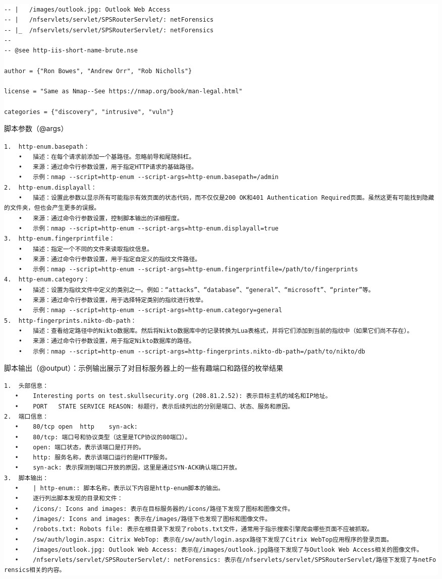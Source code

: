 ```
-- |   /images/outlook.jpg: Outlook Web Access
-- |   /nfservlets/servlet/SPSRouterServlet/: netForensics
-- |_  /nfservlets/servlet/SPSRouterServlet/: netForensics
--
-- @see http-iis-short-name-brute.nse

author = {"Ron Bowes", "Andrew Orr", "Rob Nicholls"}

license = "Same as Nmap--See https://nmap.org/book/man-legal.html"

categories = {"discovery", "intrusive", "vuln"}
```



脚本参数（@args）

	1.	http-enum.basepath：
		•	描述：在每个请求前添加一个基路径。忽略前导和尾随斜杠。
		•	来源：通过命令行参数设置，用于指定HTTP请求的基础路径。
		•	示例：nmap --script=http-enum --script-args=http-enum.basepath=/admin
	2.	http-enum.displayall：
		•	描述：设置此参数以显示所有可能指示有效页面的状态代码，而不仅仅是200 OK和401 Authentication Required页面。虽然这更有可能找到隐藏的文件夹，但也会产生更多的误报。
		•	来源：通过命令行参数设置，控制脚本输出的详细程度。
		•	示例：nmap --script=http-enum --script-args=http-enum.displayall=true
	3.	http-enum.fingerprintfile：
		•	描述：指定一个不同的文件来读取指纹信息。
		•	来源：通过命令行参数设置，用于指定自定义的指纹文件路径。
		•	示例：nmap --script=http-enum --script-args=http-enum.fingerprintfile=/path/to/fingerprints
	4.	http-enum.category：
		•	描述：设置为指纹文件中定义的类别之一。例如：“attacks”、“database”、“general”、“microsoft”、“printer”等。
		•	来源：通过命令行参数设置，用于选择特定类别的指纹进行枚举。
		•	示例：nmap --script=http-enum --script-args=http-enum.category=general
	5.	http-fingerprints.nikto-db-path：
		•	描述：查看给定路径中的Nikto数据库。然后将Nikto数据库中的记录转换为Lua表格式，并将它们添加到当前的指纹中（如果它们尚不存在）。
		•	来源：通过命令行参数设置，用于指定Nikto数据库的路径。
		•	示例：nmap --script=http-enum --script-args=http-fingerprints.nikto-db-path=/path/to/nikto/db



脚本输出（@output）：示例输出展示了对目标服务器上的一些有趣端口和路径的枚举结果

```
1.  头部信息：
   •	Interesting ports on test.skullsecurity.org (208.81.2.52): 表示目标主机的域名和IP地址。
   •	PORT   STATE SERVICE REASON: 标题行，表示后续列出的分别是端口、状态、服务和原因。
2.	端口信息：
   •	80/tcp open  http    syn-ack:
   •	80/tcp: 端口号和协议类型（这里是TCP协议的80端口）。
   •	open: 端口状态，表示该端口是打开的。
   •	http: 服务名称，表示该端口运行的是HTTP服务。
   •	syn-ack: 表示探测到端口开放的原因，这里是通过SYN-ACK确认端口开放。
3.	脚本输出：
   •	| http-enum:: 脚本名称，表示以下内容是http-enum脚本的输出。
   •	逐行列出脚本发现的目录和文件：
   •	/icons/: Icons and images: 表示在目标服务器的/icons/路径下发现了图标和图像文件。
   •	/images/: Icons and images: 表示在/images/路径下也发现了图标和图像文件。
   •	/robots.txt: Robots file: 表示在根目录下发现了robots.txt文件，通常用于指示搜索引擎爬虫哪些页面不应被抓取。
   •	/sw/auth/login.aspx: Citrix WebTop: 表示在/sw/auth/login.aspx路径下发现了Citrix WebTop应用程序的登录页面。
   •	/images/outlook.jpg: Outlook Web Access: 表示在/images/outlook.jpg路径下发现了与Outlook Web Access相关的图像文件。
   •	/nfservlets/servlet/SPSRouterServlet/: netForensics: 表示在/nfservlets/servlet/SPSRouterServlet/路径下发现了与netForensics相关的内容。
```
